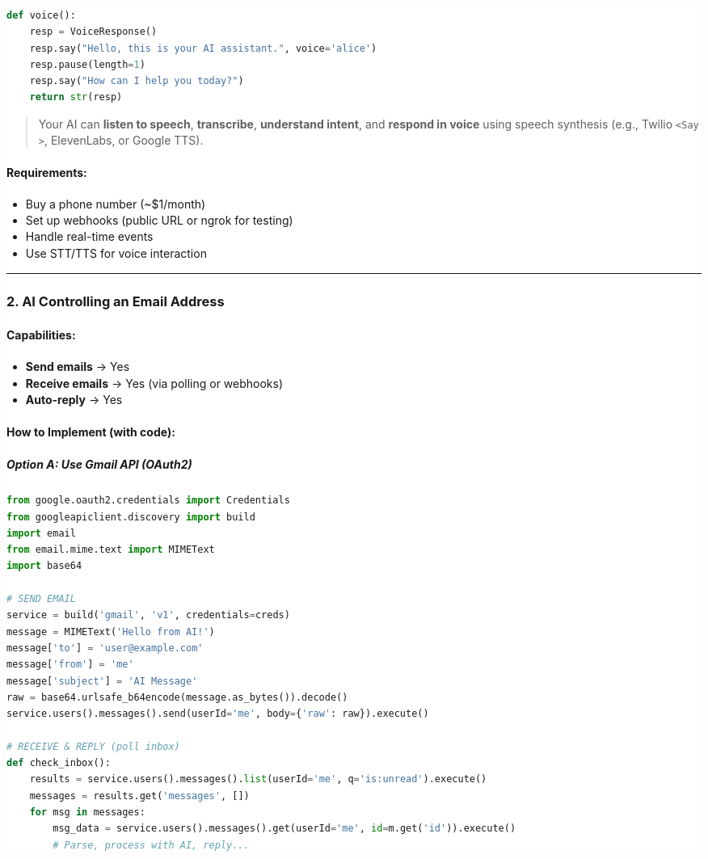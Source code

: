 ```python
def voice():
    resp = VoiceResponse()
    resp.say("Hello, this is your AI assistant.", voice='alice')
    resp.pause(length=1)
    resp.say("How can I help you today?")
    return str(resp)
```

> Your AI can **listen to speech**, **transcribe**, **understand intent**, and **respond in voice** using speech synthesis (e.g., Twilio `<Say>`, ElevenLabs, or Google TTS).

#### Requirements:
- Buy a phone number (~$1/month)
- Set up webhooks (public URL or ngrok for testing)
- Handle real-time events
- Use STT/TTS for voice interaction

---

### 2. **AI Controlling an Email Address**

#### Capabilities:
- **Send emails** → Yes
- **Receive emails** → Yes (via polling or webhooks)
- **Auto-reply** → Yes

#### How to Implement (with code):

##### Option A: Use Gmail API (OAuth2)
```python
from google.oauth2.credentials import Credentials
from googleapiclient.discovery import build
import email
from email.mime.text import MIMEText
import base64

# SEND EMAIL
service = build('gmail', 'v1', credentials=creds)
message = MIMEText('Hello from AI!')
message['to'] = 'user@example.com'
message['from'] = 'me'
message['subject'] = 'AI Message'
raw = base64.urlsafe_b64encode(message.as_bytes()).decode()
service.users().messages().send(userId='me', body={'raw': raw}).execute()

# RECEIVE & REPLY (poll inbox)
def check_inbox():
    results = service.users().messages().list(userId='me', q='is:unread').execute()
    messages = results.get('messages', [])
    for msg in messages:
        msg_data = service.users().messages().get(userId='me', id=m.get('id')).execute()
        # Parse, process with AI, reply...
```
